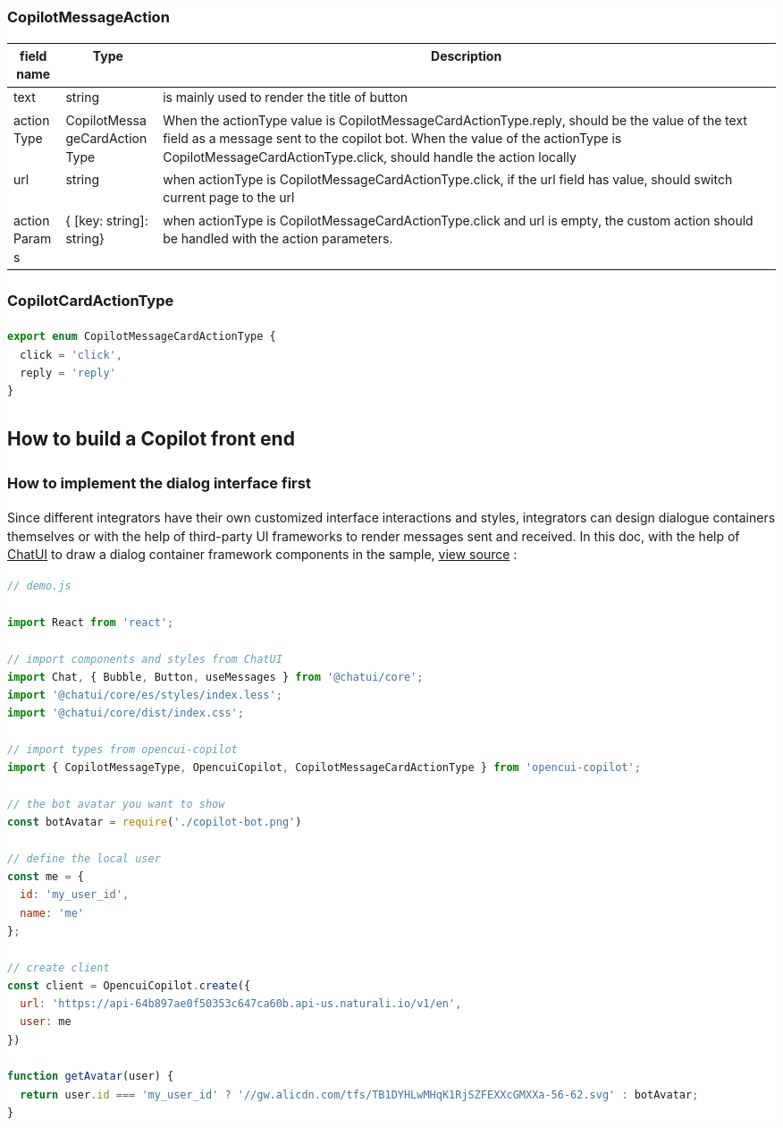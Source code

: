 ### CopilotMessageAction

| field name   | Type                         | Description                                                  |
| ------------ | ---------------------------- | ------------------------------------------------------------ |
| text         | string                       | is mainly used to render the title of button                 |
| actionType   | CopilotMessageCardActionType | When the actionType value is CopilotMessageCardActionType.reply, should be the value of the text field as a message sent to the copilot bot. When the value of the actionType is CopilotMessageCardActionType.click, should handle the action locally |
| url          | string                       | when actionType is CopilotMessageCardActionType.click, if the url field has value, should switch current page to the url |
| actionParams | { [key: string]:  string}    | when actionType is CopilotMessageCardActionType.click and url is empty, the custom action should be handled with the action parameters. |

### CopilotCardActionType

```typescript
export enum CopilotMessageCardActionType {
  click = 'click',
  reply = 'reply'
}
```



## How to build a Copilot front end

### How to implement the dialog interface first

Since different integrators have their own customized interface interactions and styles, integrators can design dialogue containers themselves or with the help of third-party UI frameworks to render messages sent and received. In this doc, with the help of [ChatUI](https://chatui.io/docs/quick-start) to draw a dialog container framework components in the sample, [view source](https://github.com/opencui/copilot-demo/blob/main/src/demo.js) :

```javascript
// demo.js

import React from 'react';

// import components and styles from ChatUI
import Chat, { Bubble, Button, useMessages } from '@chatui/core';
import '@chatui/core/es/styles/index.less';
import '@chatui/core/dist/index.css';

// import types from opencui-copilot
import { CopilotMessageType, OpencuiCopilot, CopilotMessageCardActionType } from 'opencui-copilot';

// the bot avatar you want to show
const botAvatar = require('./copilot-bot.png')

// define the local user
const me = {
  id: 'my_user_id',
  name: 'me'
};

// create client
const client = OpencuiCopilot.create({
  url: 'https://api-64b897ae0f50353c647ca60b.api-us.naturali.io/v1/en',
  user: me
})

function getAvatar(user) {
  return user.id === 'my_user_id' ? '//gw.alicdn.com/tfs/TB1DYHLwMHqK1RjSZFEXXcGMXXa-56-62.svg' : botAvatar;
}
```